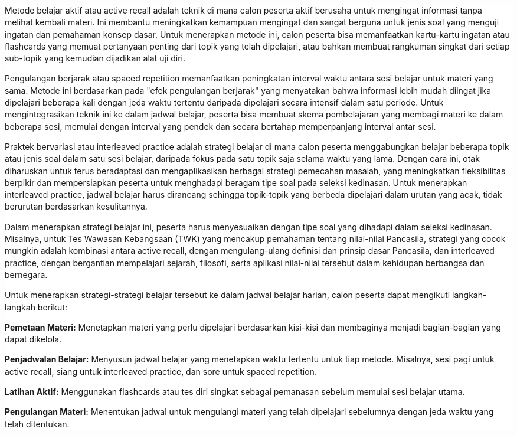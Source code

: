 Metode belajar aktif atau active recall adalah teknik di mana calon
peserta aktif berusaha untuk mengingat informasi tanpa melihat kembali
materi. Ini membantu meningkatkan kemampuan mengingat dan sangat berguna
untuk jenis soal yang menguji ingatan dan pemahaman konsep dasar. Untuk
menerapkan metode ini, calon peserta bisa memanfaatkan kartu-kartu
ingatan atau flashcards yang memuat pertanyaan penting dari topik yang
telah dipelajari, atau bahkan membuat rangkuman singkat dari setiap
sub-topik yang kemudian dijadikan alat uji diri.

Pengulangan berjarak atau spaced repetition memanfaatkan peningkatan
interval waktu antara sesi belajar untuk materi yang sama. Metode ini
berdasarkan pada \"efek pengulangan berjarak\" yang menyatakan bahwa
informasi lebih mudah diingat jika dipelajari beberapa kali dengan jeda
waktu tertentu daripada dipelajari secara intensif dalam satu periode.
Untuk mengintegrasikan teknik ini ke dalam jadwal belajar, peserta bisa
membuat skema pembelajaran yang membagi materi ke dalam beberapa sesi,
memulai dengan interval yang pendek dan secara bertahap memperpanjang
interval antar sesi.

Praktek bervariasi atau interleaved practice adalah strategi belajar di
mana calon peserta menggabungkan belajar beberapa topik atau jenis soal
dalam satu sesi belajar, daripada fokus pada satu topik saja selama
waktu yang lama. Dengan cara ini, otak diharuskan untuk terus
beradaptasi dan mengaplikasikan berbagai strategi pemecahan masalah,
yang meningkatkan fleksibilitas berpikir dan mempersiapkan peserta untuk
menghadapi beragam tipe soal pada seleksi kedinasan. Untuk menerapkan
interleaved practice, jadwal belajar harus dirancang sehingga
topik-topik yang berbeda dipelajari dalam urutan yang acak, tidak
berurutan berdasarkan kesulitannya.

Dalam menerapkan strategi belajar ini, peserta harus menyesuaikan dengan
tipe soal yang dihadapi dalam seleksi kedinasan. Misalnya, untuk Tes
Wawasan Kebangsaan (TWK) yang mencakup pemahaman tentang nilai-nilai
Pancasila, strategi yang cocok mungkin adalah kombinasi antara active
recall, dengan mengulang-ulang definisi dan prinsip dasar Pancasila, dan
interleaved practice, dengan bergantian mempelajari sejarah, filosofi,
serta aplikasi nilai-nilai tersebut dalam kehidupan berbangsa dan
bernegara.

Untuk menerapkan strategi-strategi belajar tersebut ke dalam jadwal
belajar harian, calon peserta dapat mengikuti langkah-langkah berikut:

**Pemetaan Materi:** Menetapkan materi yang perlu dipelajari berdasarkan
kisi-kisi dan membaginya menjadi bagian-bagian yang dapat dikelola.

**Penjadwalan Belajar:** Menyusun jadwal belajar yang menetapkan waktu
tertentu untuk tiap metode. Misalnya, sesi pagi untuk active recall,
siang untuk interleaved practice, dan sore untuk spaced repetition.

**Latihan Aktif:** Menggunakan flashcards atau tes diri singkat sebagai
pemanasan sebelum memulai sesi belajar utama.

**Pengulangan Materi:** Menentukan jadwal untuk mengulangi materi yang
telah dipelajari sebelumnya dengan jeda waktu yang telah ditentukan.
